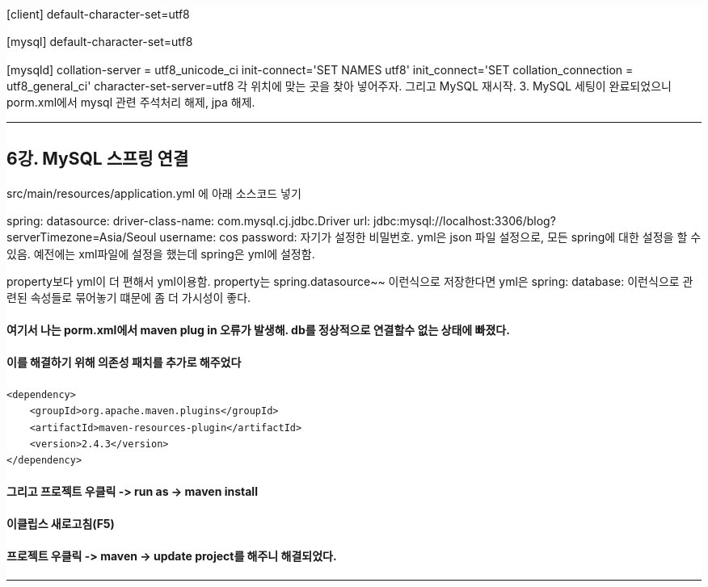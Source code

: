    [client]
   default-character-set=utf8

   [mysql]
   default-character-set=utf8

   [mysqld]
   collation-server = utf8_unicode_ci
   init-connect='SET NAMES utf8'
   init_connect='SET collation_connection = utf8_general_ci'
   character-set-server=utf8
   각 위치에 맞는 곳을 찾아 넣어주자.
   그리고 MySQL 재시작.
3. MySQL 세팅이 완료되었으니 porm.xml에서 mysql 관련 주석처리 해제, jpa 해제.

---

## 6강. MySQL 스프링 연결

src/main/resources/application.yml 에 아래 소스코드 넣기

spring:
  datasource:
    driver-class-name: com.mysql.cj.jdbc.Driver
    url: jdbc:mysql://localhost:3306/blog?serverTimezone=Asia/Seoul
    username: cos
    password: 자기가 설정한 비밀번호.
yml은 json 파일 설정으로, 모든 spring에 대한 설정을 할 수 있음.
예전에는 xml파일에 설정을 했는데 spring은 yml에 설정함.

property보다 yml이 더 편해서 yml이용함.
property는 spring.datasource~~ 이런식으로 저장한다면
yml은
spring:
database:
이런식으로 관련된 속성들로 묶어놓기 떄문에 좀 더 가시성이 좋다.

#### 여기서 나는 porm.xml에서 maven plug in 오류가 발생해. db를 정상적으로 연결할수 없는 상태에 빠졌다.

#### 이를 해결하기 위해 의존성 패치를 추가로 해주었다
```text
<dependency>
    <groupId>org.apache.maven.plugins</groupId>
    <artifactId>maven-resources-plugin</artifactId>
    <version>2.4.3</version>
</dependency>
```
#### 그리고 프로젝트 우클릭 -> run as -> maven install

#### 이클립스 새로고침(F5)

#### 프로젝트 우클릭 -> maven -> update project를 해주니 해결되었다.

---
